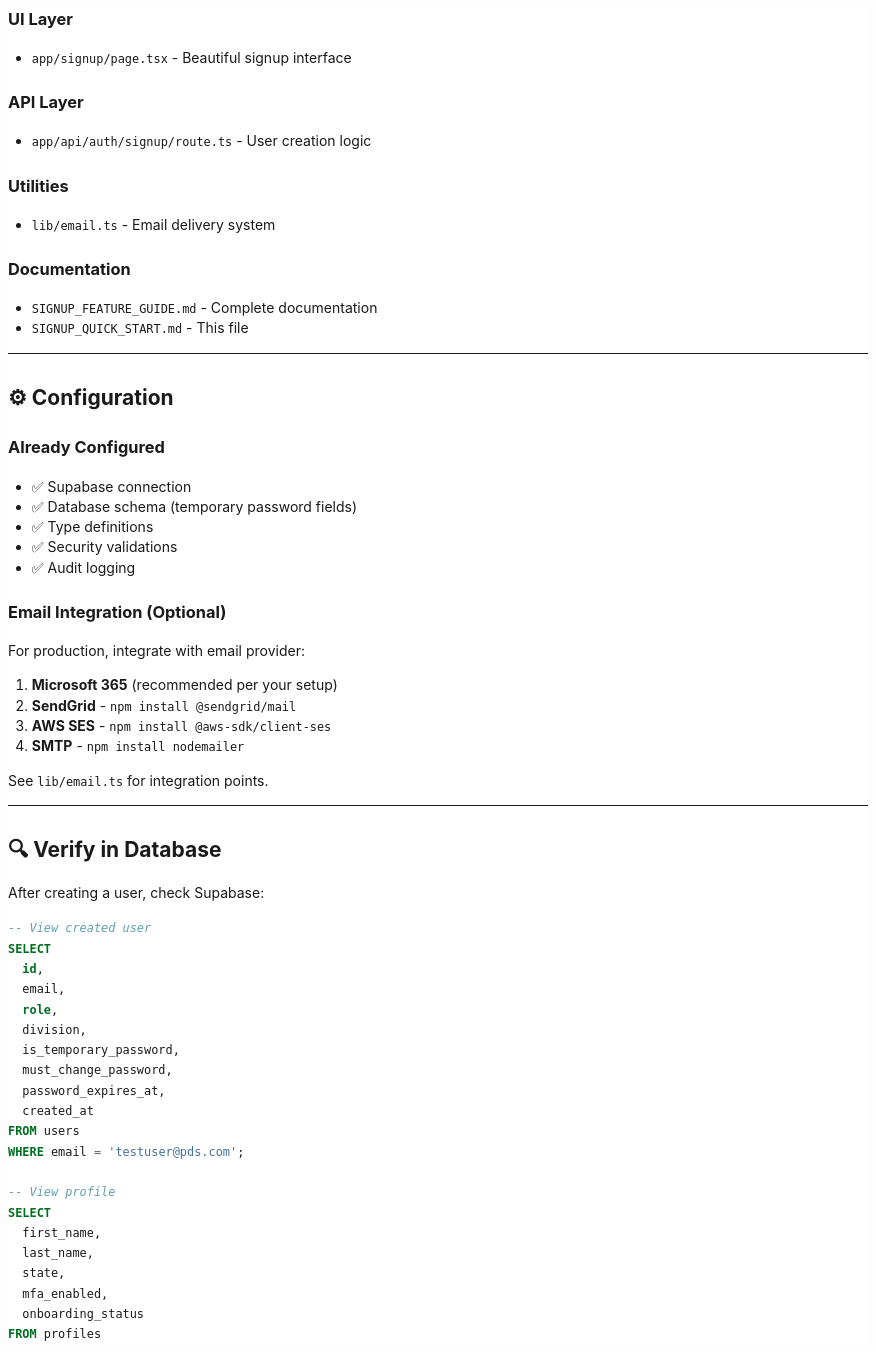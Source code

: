### UI Layer
- `app/signup/page.tsx` - Beautiful signup interface

### API Layer
- `app/api/auth/signup/route.ts` - User creation logic

### Utilities
- `lib/email.ts` - Email delivery system

### Documentation
- `SIGNUP_FEATURE_GUIDE.md` - Complete documentation
- `SIGNUP_QUICK_START.md` - This file

---

## ⚙️ Configuration

### Already Configured
- ✅ Supabase connection
- ✅ Database schema (temporary password fields)
- ✅ Type definitions
- ✅ Security validations
- ✅ Audit logging

### Email Integration (Optional)

For production, integrate with email provider:

1. **Microsoft 365** (recommended per your setup)
2. **SendGrid** - `npm install @sendgrid/mail`
3. **AWS SES** - `npm install @aws-sdk/client-ses`
4. **SMTP** - `npm install nodemailer`

See `lib/email.ts` for integration points.

---

## 🔍 Verify in Database

After creating a user, check Supabase:

```sql
-- View created user
SELECT 
  id,
  email,
  role,
  division,
  is_temporary_password,
  must_change_password,
  password_expires_at,
  created_at
FROM users
WHERE email = 'testuser@pds.com';

-- View profile
SELECT 
  first_name,
  last_name,
  state,
  mfa_enabled,
  onboarding_status
FROM profiles
```